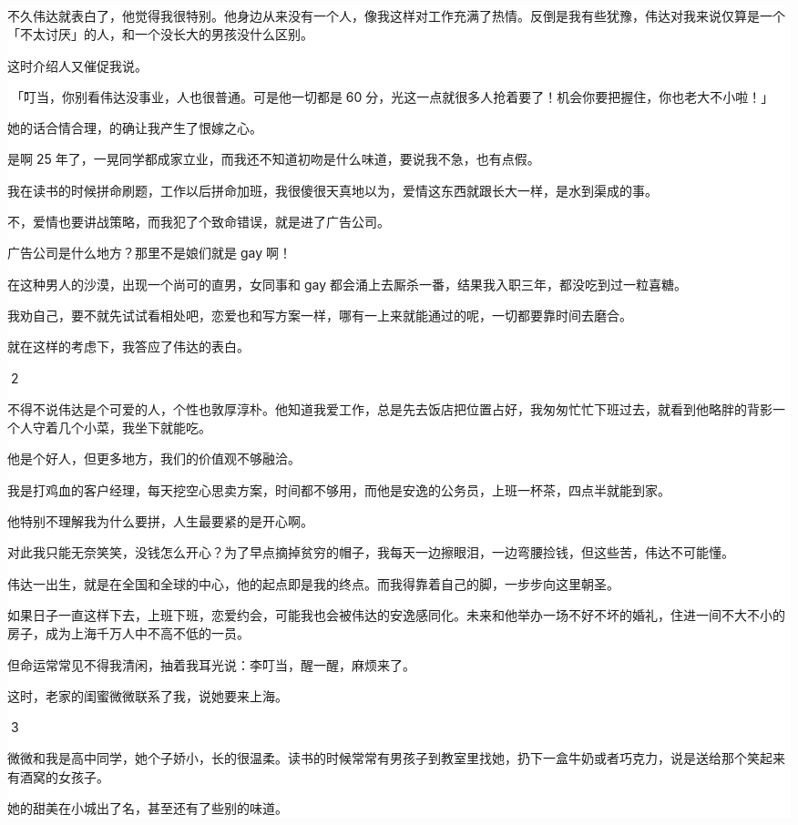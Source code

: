 
不久伟达就表白了，他觉得我很特别。他身边从来没有一个人，像我这样对工作充满了热情。反倒是我有些犹豫，伟达对我来说仅算是一个「不太讨厌」的人，和一个没长大的男孩没什么区别。


这时介绍人又催促我说。


 「叮当，你别看伟达没事业，人也很普通。可是他一切都是 60 分，光这一点就很多人抢着要了！机会你要把握住，你也老大不小啦！」


她的话合情合理，的确让我产生了恨嫁之心。


是啊 25 年了，一晃同学都成家立业，而我还不知道初吻是什么味道，要说我不急，也有点假。


我在读书的时候拼命刷题，工作以后拼命加班，我很傻很天真地以为，爱情这东西就跟长大一样，是水到渠成的事。


不，爱情也要讲战策略，而我犯了个致命错误，就是进了广告公司。


广告公司是什么地方？那里不是娘们就是 gay 啊！


在这种男人的沙漠，出现一个尚可的直男，女同事和 gay 都会涌上去厮杀一番，结果我入职三年，都没吃到过一粒喜糖。


我劝自己，要不就先试试看相处吧，恋爱也和写方案一样，哪有一上来就能通过的呢，一切都要靠时间去磨合。


就在这样的考虑下，我答应了伟达的表白。


 2


不得不说伟达是个可爱的人，个性也敦厚淳朴。他知道我爱工作，总是先去饭店把位置占好，我匆匆忙忙下班过去，就看到他略胖的背影一个人守着几个小菜，我坐下就能吃。


他是个好人，但更多地方，我们的价值观不够融洽。


我是打鸡血的客户经理，每天挖空心思卖方案，时间都不够用，而他是安逸的公务员，上班一杯茶，四点半就能到家。


他特别不理解我为什么要拼，人生最要紧的是开心啊。


对此我只能无奈笑笑，没钱怎么开心？为了早点摘掉贫穷的帽子，我每天一边擦眼泪，一边弯腰捡钱，但这些苦，伟达不可能懂。


伟达一出生，就是在全国和全球的中心，他的起点即是我的终点。而我得靠着自己的脚，一步步向这里朝圣。


如果日子一直这样下去，上班下班，恋爱约会，可能我也会被伟达的安逸感同化。未来和他举办一场不好不坏的婚礼，住进一间不大不小的房子，成为上海千万人中不高不低的一员。


但命运常常见不得我清闲，抽着我耳光说：李叮当，醒一醒，麻烦来了。


这时，老家的闺蜜微微联系了我，说她要来上海。


 3


微微和我是高中同学，她个子娇小，长的很温柔。读书的时候常常有男孩子到教室里找她，扔下一盒牛奶或者巧克力，说是送给那个笑起来有酒窝的女孩子。


她的甜美在小城出了名，甚至还有了些别的味道。

